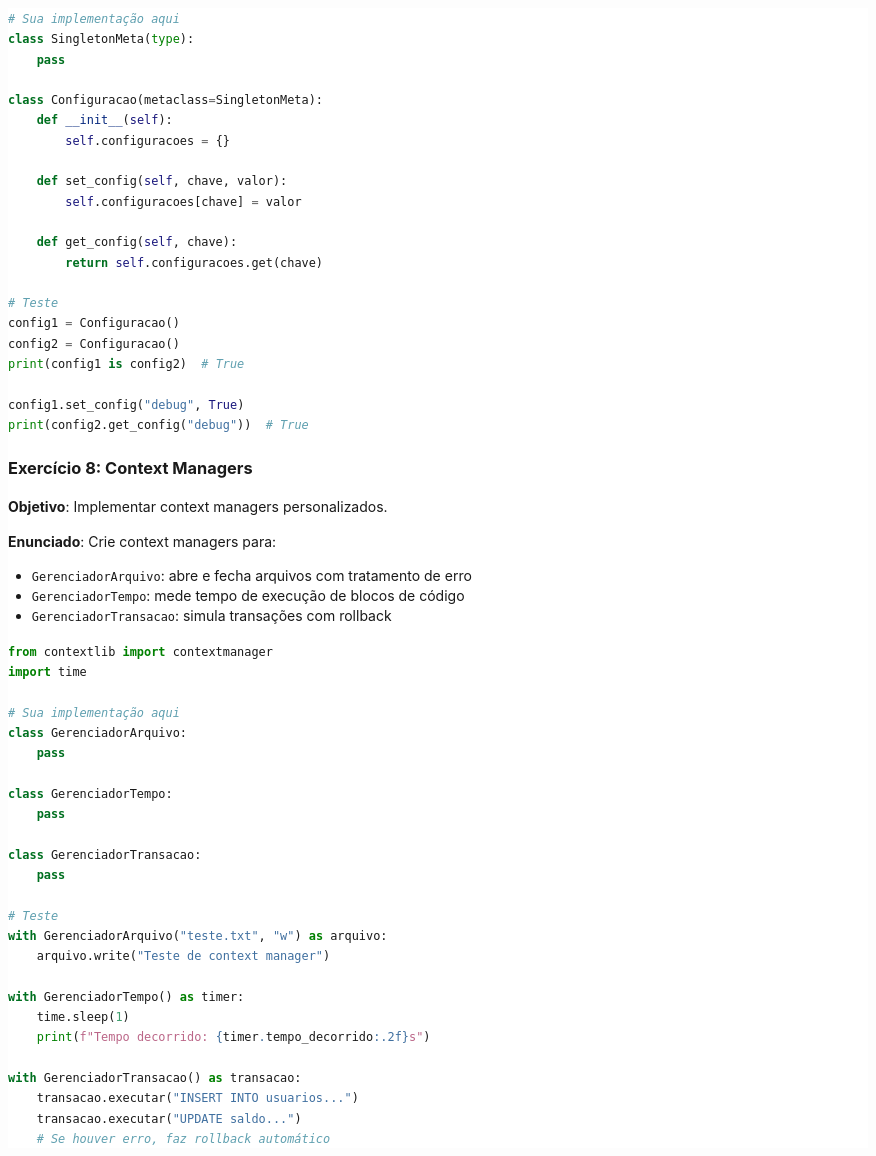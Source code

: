 ```python
# Sua implementação aqui
class SingletonMeta(type):
    pass

class Configuracao(metaclass=SingletonMeta):
    def __init__(self):
        self.configuracoes = {}
    
    def set_config(self, chave, valor):
        self.configuracoes[chave] = valor
    
    def get_config(self, chave):
        return self.configuracoes.get(chave)

# Teste
config1 = Configuracao()
config2 = Configuracao()
print(config1 is config2)  # True

config1.set_config("debug", True)
print(config2.get_config("debug"))  # True
```

### Exercício 8: Context Managers

**Objetivo**: Implementar context managers personalizados.

**Enunciado**:
Crie context managers para:
- `GerenciadorArquivo`: abre e fecha arquivos com tratamento de erro
- `GerenciadorTempo`: mede tempo de execução de blocos de código
- `GerenciadorTransacao`: simula transações com rollback

```python
from contextlib import contextmanager
import time

# Sua implementação aqui
class GerenciadorArquivo:
    pass

class GerenciadorTempo:
    pass

class GerenciadorTransacao:
    pass

# Teste
with GerenciadorArquivo("teste.txt", "w") as arquivo:
    arquivo.write("Teste de context manager")

with GerenciadorTempo() as timer:
    time.sleep(1)
    print(f"Tempo decorrido: {timer.tempo_decorrido:.2f}s")

with GerenciadorTransacao() as transacao:
    transacao.executar("INSERT INTO usuarios...")
    transacao.executar("UPDATE saldo...")
    # Se houver erro, faz rollback automático
```

